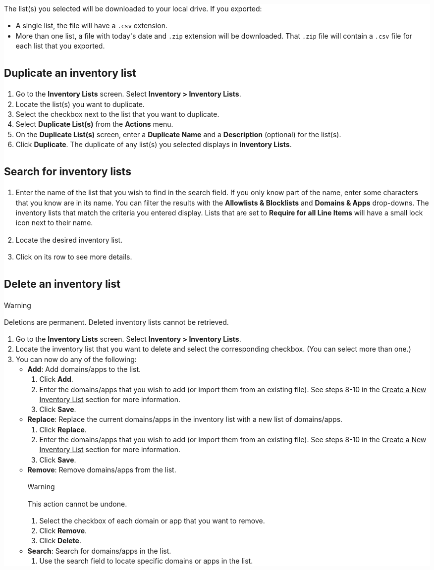 The list(s) you selected will be downloaded to your local drive. If you exported:

- A single list, the file will have a `.csv` extension.
- More than one list, a file with today's date and `.zip` extension will be downloaded. That `.zip` file will contain a `.csv` file for each list that you exported.

## Duplicate an inventory list

1. Go to the **Inventory Lists** screen. Select **Inventory \> Inventory Lists**.
1. Locate the list(s) you want to duplicate.
1. Select the checkbox next to the list that you want to duplicate.
1. Select **Duplicate List(s)** from the **Actions** menu.
1. On the **Duplicate List(s)** screen, enter a **Duplicate Name** and a **Description** (optional) for the list(s).
1. Click **Duplicate**. The duplicate of any list(s) you selected displays in **Inventory Lists**.

## Search for inventory lists

1. Enter the name of the list that you wish to find in the search field. If you only know part of the name, enter some characters that you know are in its name. You can filter the results with the **Allowlists & Blocklists** and **Domains & Apps**  drop-downs. The inventory lists that match the criteria you entered display. Lists that are set to **Require for all Line Items** will have a small lock icon next to their name.

1. Locate the desired inventory list.

1. Click on its row to see more details.

## Delete an inventory list

> [!WARNING]
> Deletions are permanent. Deleted inventory lists cannot be retrieved.

1. Go to the **Inventory Lists** screen. Select **Inventory \> Inventory Lists**.
1. Locate the inventory list that you want to delete and select the corresponding checkbox. (You can select more than one.)
1. You can now do any of the following:
    - **Add**: Add domains/apps to the list.
      1. Click **Add**.
      1. Enter the domains/apps that you wish to add (or import them from an existing file). See steps 8-10 in the [Create a New Inventory List](#create-a-new-inventory-list) section for more information.
      1. Click **Save**.
    - **Replace**: Replace the current domains/apps in the inventory list with a new list of domains/apps.
      1. Click **Replace**.
      1. Enter the domains/apps that you wish to add (or import them from an existing file). See steps 8-10 in the [Create a New Inventory List](#create-a-new-inventory-list) section for more information.
      1. Click **Save**.
    - **Remove**: Remove domains/apps from the list.
       > [!WARNING]
       > This action cannot be undone.
      1. Select the checkbox of each domain or app that you want to remove.
      1. Click **Remove**.
      1. Click **Delete**.
    - **Search**: Search for domains/apps in the list.
      1. Use the search field to locate specific domains or apps in the list.
